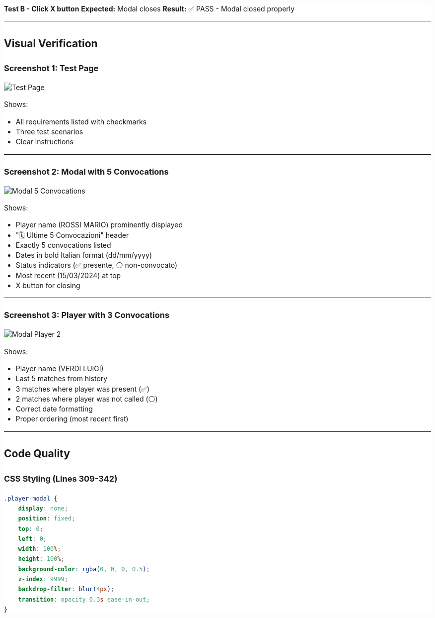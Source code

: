 **Test B - Click X button**
**Expected:** Modal closes
**Result:** ✅ PASS - Modal closed properly

---

## Visual Verification

### Screenshot 1: Test Page
![Test Page](https://github.com/user-attachments/assets/cdf1cce8-f229-4106-8aff-ba90e7a0d276)

Shows:
- All requirements listed with checkmarks
- Three test scenarios
- Clear instructions

---

### Screenshot 2: Modal with 5 Convocations
![Modal 5 Convocations](https://github.com/user-attachments/assets/a64465ae-a746-4be9-801a-f35e01d479e6)

Shows:
- Player name (ROSSI MARIO) prominently displayed
- "🗓️ Ultime 5 Convocazioni" header
- Exactly 5 convocations listed
- Dates in bold Italian format (dd/mm/yyyy)
- Status indicators (✅ presente, ⚪ non-convocato)
- Most recent (15/03/2024) at top
- X button for closing

---

### Screenshot 3: Player with 3 Convocations
![Modal Player 2](https://github.com/user-attachments/assets/1f46a356-7d6e-4d0e-aa43-eb4586a02519)

Shows:
- Player name (VERDI LUIGI)
- Last 5 matches from history
- 3 matches where player was present (✅)
- 2 matches where player was not called (⚪)
- Correct date formatting
- Proper ordering (most recent first)

---

## Code Quality

### CSS Styling (Lines 309-342)
```css
.player-modal {
    display: none;
    position: fixed;
    top: 0;
    left: 0;
    width: 100%;
    height: 100%;
    background-color: rgba(0, 0, 0, 0.5);
    z-index: 9999;
    backdrop-filter: blur(4px);
    transition: opacity 0.3s ease-in-out;
}

```